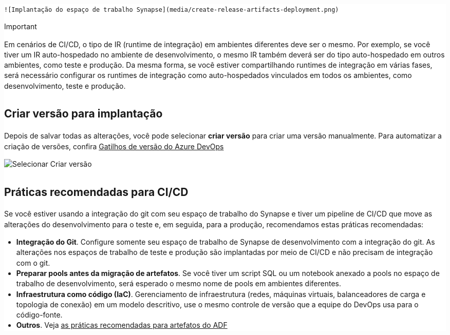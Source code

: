     ![Implantação do espaço de trabalho Synapse](media/create-release-artifacts-deployment.png)

> [!IMPORTANT]
> Em cenários de CI/CD, o tipo de IR (runtime de integração) em ambientes diferentes deve ser o mesmo. Por exemplo, se você tiver um IR auto-hospedado no ambiente de desenvolvimento, o mesmo IR também deverá ser do tipo auto-hospedado em outros ambientes, como teste e produção. Da mesma forma, se você estiver compartilhando runtimes de integração em várias fases, será necessário configurar os runtimes de integração como auto-hospedados vinculados em todos os ambientes, como desenvolvimento, teste e produção.

## <a name="create-release-for-deployment"></a>Criar versão para implantação 

Depois de salvar todas as alterações, você pode selecionar **criar versão** para criar uma versão manualmente. Para automatizar a criação de versões, confira [Gatilhos de versão do Azure DevOps](https://docs.microsoft.com/azure/devops/pipelines/release/triggers)

   ![Selecionar Criar versão](media/release-creation-manually.png)

## <a name="best-practices-for-cicd"></a>Práticas recomendadas para CI/CD

Se você estiver usando a integração do git com seu espaço de trabalho do Synapse e tiver um pipeline de CI/CD que move as alterações do desenvolvimento para o teste e, em seguida, para a produção, recomendamos estas práticas recomendadas:

-   **Integração do Git**. Configure somente seu espaço de trabalho de Synapse de desenvolvimento com a integração do git. As alterações nos espaços de trabalho de teste e produção são implantadas por meio de CI/CD e não precisam de integração com o git.
-   **Preparar pools antes da migração de artefatos**. Se você tiver um script SQL ou um notebook anexado a pools no espaço de trabalho de desenvolvimento, será esperado o mesmo nome de pools em ambientes diferentes. 
-   **Infraestrutura como código (IaC)**. Gerenciamento de infraestrutura (redes, máquinas virtuais, balanceadores de carga e topologia de conexão) em um modelo descritivo, use o mesmo controle de versão que a equipe do DevOps usa para o código-fonte. 
-   **Outros**. Veja [as práticas recomendadas para artefatos do ADF](/azure/data-factory/continuous-integration-deployment#best-practices-for-cicd)


